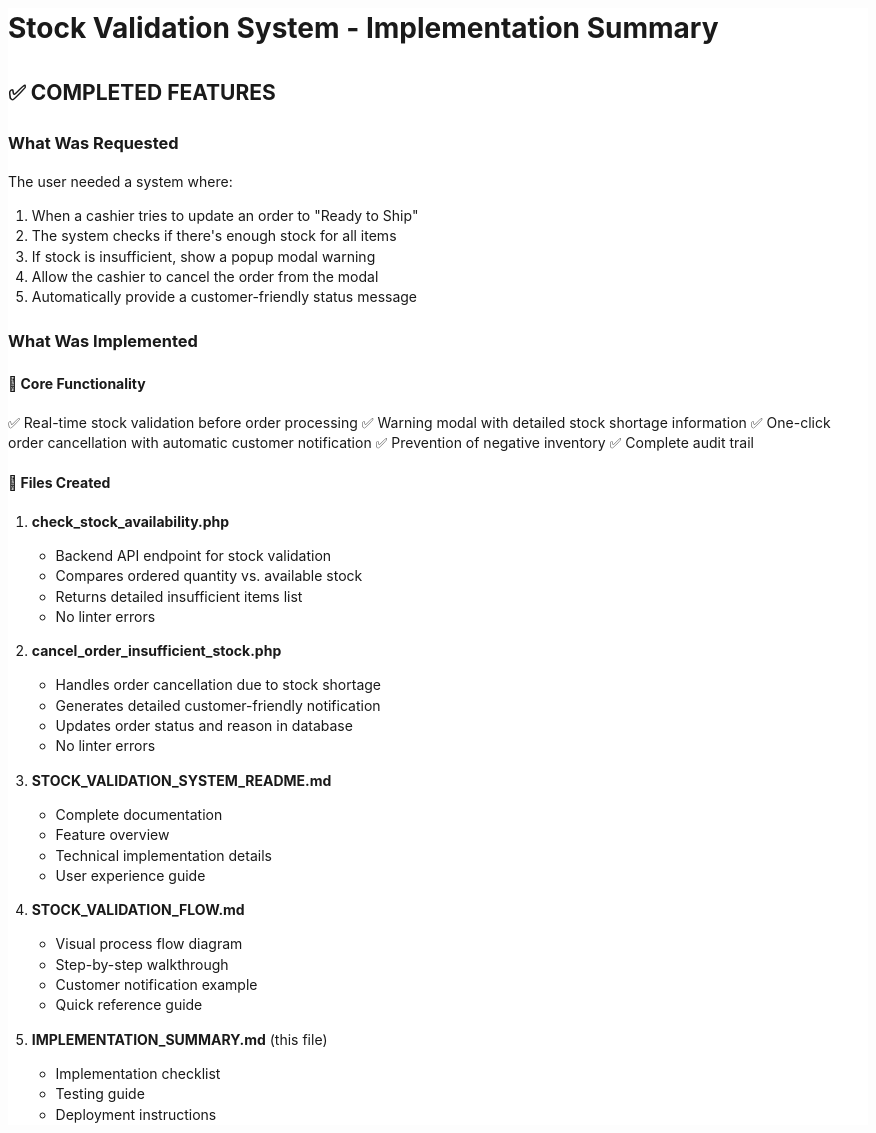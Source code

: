 # Stock Validation System - Implementation Summary

## ✅ COMPLETED FEATURES

### What Was Requested
The user needed a system where:
1. When a cashier tries to update an order to "Ready to Ship"
2. The system checks if there's enough stock for all items
3. If stock is insufficient, show a popup modal warning
4. Allow the cashier to cancel the order from the modal
5. Automatically provide a customer-friendly status message

### What Was Implemented

#### 🎯 **Core Functionality**
✅ Real-time stock validation before order processing
✅ Warning modal with detailed stock shortage information
✅ One-click order cancellation with automatic customer notification
✅ Prevention of negative inventory
✅ Complete audit trail

#### 📁 **Files Created**

1. **check_stock_availability.php**
   - Backend API endpoint for stock validation
   - Compares ordered quantity vs. available stock
   - Returns detailed insufficient items list
   - No linter errors

2. **cancel_order_insufficient_stock.php**
   - Handles order cancellation due to stock shortage
   - Generates detailed customer-friendly notification
   - Updates order status and reason in database
   - No linter errors

3. **STOCK_VALIDATION_SYSTEM_README.md**
   - Complete documentation
   - Feature overview
   - Technical implementation details
   - User experience guide

4. **STOCK_VALIDATION_FLOW.md**
   - Visual process flow diagram
   - Step-by-step walkthrough
   - Customer notification example
   - Quick reference guide

5. **IMPLEMENTATION_SUMMARY.md** (this file)
   - Implementation checklist
   - Testing guide
   - Deployment instructions

